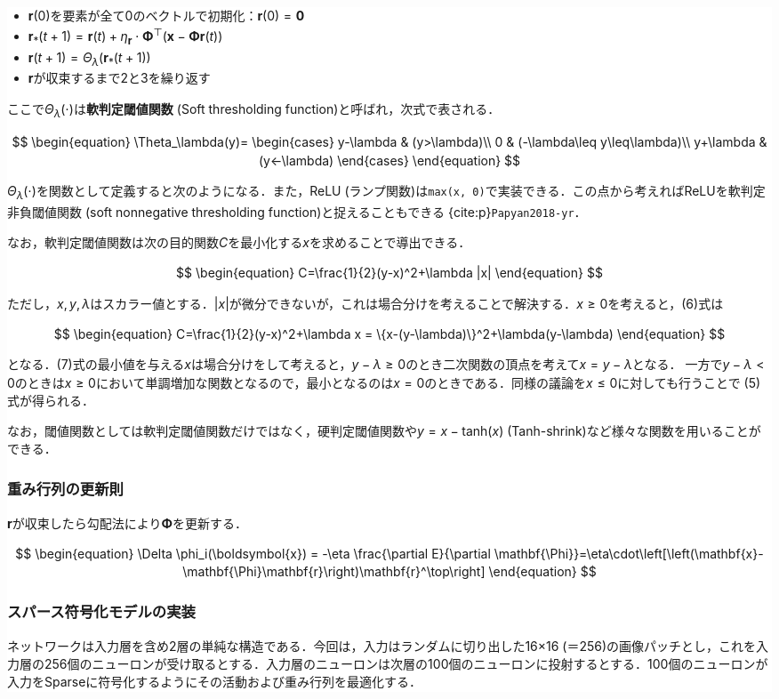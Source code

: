 - $\mathbf{r}(0)$を要素が全て0のベクトルで初期化：$\mathbf{r}(0)=\mathbf{0}$
- $\mathbf{r}_*(t+1)=\mathbf{r}(t)+\eta_\mathbf{r}\cdot \mathbf{\Phi}^\top(\mathbf{x}-\mathbf{\Phi}\mathbf{r}(t))$
- $\mathbf{r}(t+1) = \Theta_\lambda(\mathbf{r}_*(t+1))$
- $\mathbf{r}$が収束するまで2と3を繰り返す

ここで$\Theta_\lambda(\cdot)$は**軟判定閾値関数** (Soft thresholding function)と呼ばれ，次式で表される．

$$
\begin{equation}
\Theta_\lambda(y)= 
\begin{cases} 
y-\lambda & (y>\lambda)\\ 
0 & (-\lambda\leq y\leq\lambda)\\ 
 y+\lambda & (y<-\lambda) 
\end{cases}
\end{equation}
$$

$\Theta_\lambda(\cdot)$を関数として定義すると次のようになる．また，ReLU (ランプ関数)は`max(x, 0)`で実装できる．この点から考えればReLUを軟判定非負閾値関数 (soft nonnegative thresholding function)と捉えることもできる {cite:p}`Papyan2018-yr`．

なお，軟判定閾値関数は次の目的関数$C$を最小化する$x$を求めることで導出できる．

$$
\begin{equation}
C=\frac{1}{2}(y-x)^2+\lambda |x|
\end{equation}
$$

ただし，$x, y, \lambda$はスカラー値とする．$|x|$が微分できないが，これは場合分けを考えることで解決する．$x\geq 0$を考えると，(6)式は

$$
\begin{equation}
C=\frac{1}{2}(y-x)^2+\lambda x = \{x-(y-\lambda)\}^2+\lambda(y-\lambda)
\end{equation}
$$

となる．(7)式の最小値を与える$x$は場合分けをして考えると，$y-\lambda\geq0$のとき二次関数の頂点を考えて$x=y-\lambda$となる． 一方で$y-\lambda<0$のときは$x\geq0$において単調増加な関数となるので，最小となるのは$x=0$のときである．同様の議論を$x\leq0$に対しても行うことで (5)式が得られる．

なお，閾値関数としては軟判定閾値関数だけではなく，硬判定閾値関数や$y=x - \text{tanh}(x)$ (Tanh-shrink)など様々な関数を用いることができる．

### 重み行列の更新則
$\mathbf{r}$が収束したら勾配法により$\mathbf{\Phi}$を更新する．

$$
\begin{equation}
\Delta \phi_i(\boldsymbol{x}) = -\eta \frac{\partial E}{\partial \mathbf{\Phi}}=\eta\cdot\left[\left(\mathbf{x}-\mathbf{\Phi}\mathbf{r}\right)\mathbf{r}^\top\right]
\end{equation}
$$

### スパース符号化モデルの実装
ネットワークは入力層を含め2層の単純な構造である．今回は，入力はランダムに切り出した16×16 (＝256)の画像パッチとし，これを入力層の256個のニューロンが受け取るとする．入力層のニューロンは次層の100個のニューロンに投射するとする．100個のニューロンが入力をSparseに符号化するようにその活動および重み行列を最適化する．
